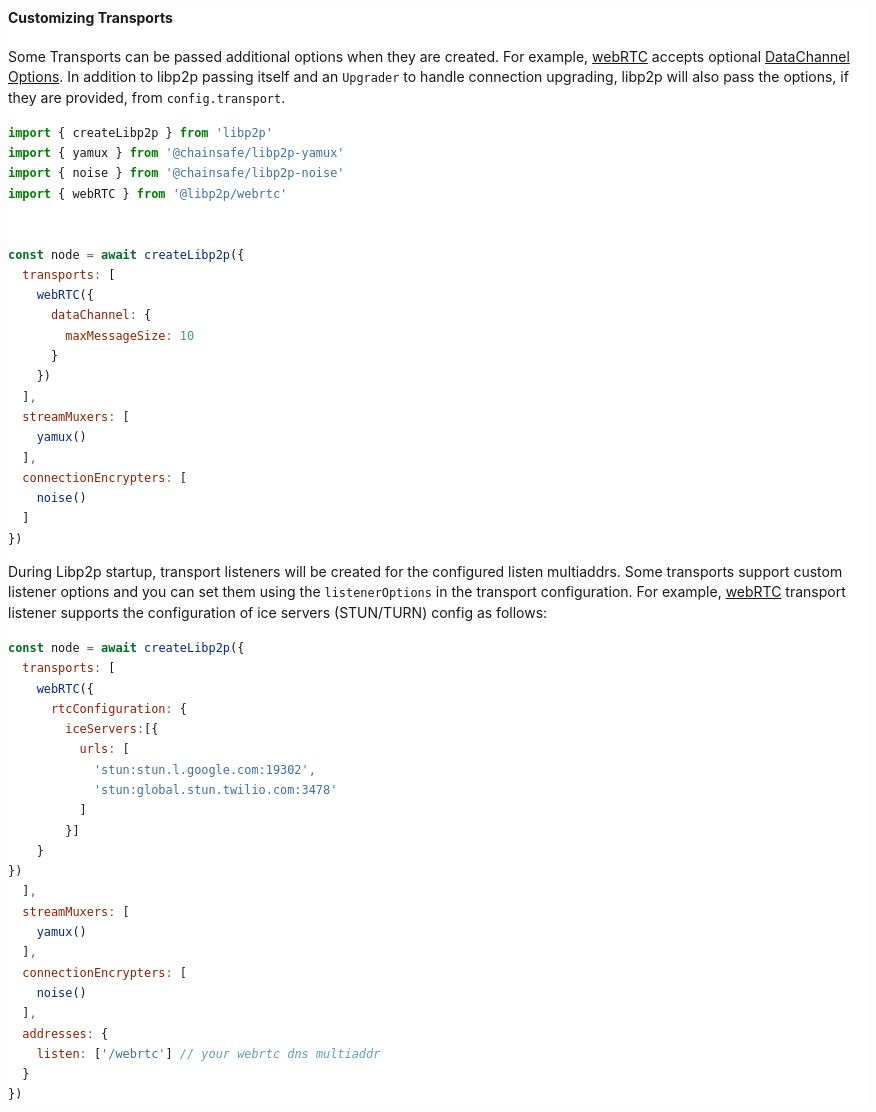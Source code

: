 #### Customizing Transports

Some Transports can be passed additional options when they are created. For example, [webRTC](../packages/transport-webrtc) accepts optional [DataChannel Options](https://github.com/libp2p/js-libp2p/blob/main/packages/transport-webrtc/src/stream.ts#L13-L17). In addition to libp2p passing itself and an `Upgrader` to handle connection upgrading, libp2p will also pass the options, if they are provided, from `config.transport`.

```js
import { createLibp2p } from 'libp2p'
import { yamux } from '@chainsafe/libp2p-yamux'
import { noise } from '@chainsafe/libp2p-noise'
import { webRTC } from '@libp2p/webrtc'


const node = await createLibp2p({
  transports: [
    webRTC({
      dataChannel: {
        maxMessageSize: 10
      }
    })
  ],
  streamMuxers: [
    yamux()
  ],
  connectionEncrypters: [
    noise()
  ]
})
```

During Libp2p startup, transport listeners will be created for the configured listen multiaddrs.  Some transports support custom listener options and you can set them using the `listenerOptions` in the transport configuration. For example, [webRTC](../packages/transport-webrtc) transport listener supports the configuration of ice servers (STUN/TURN) config as follows:

```js
const node = await createLibp2p({
  transports: [
    webRTC({
      rtcConfiguration: {
        iceServers:[{
          urls: [
            'stun:stun.l.google.com:19302',
            'stun:global.stun.twilio.com:3478'
          ]
        }]
    }
})
  ],
  streamMuxers: [
    yamux()
  ],
  connectionEncrypters: [
    noise()
  ],
  addresses: {
    listen: ['/webrtc'] // your webrtc dns multiaddr
  }
})
```
